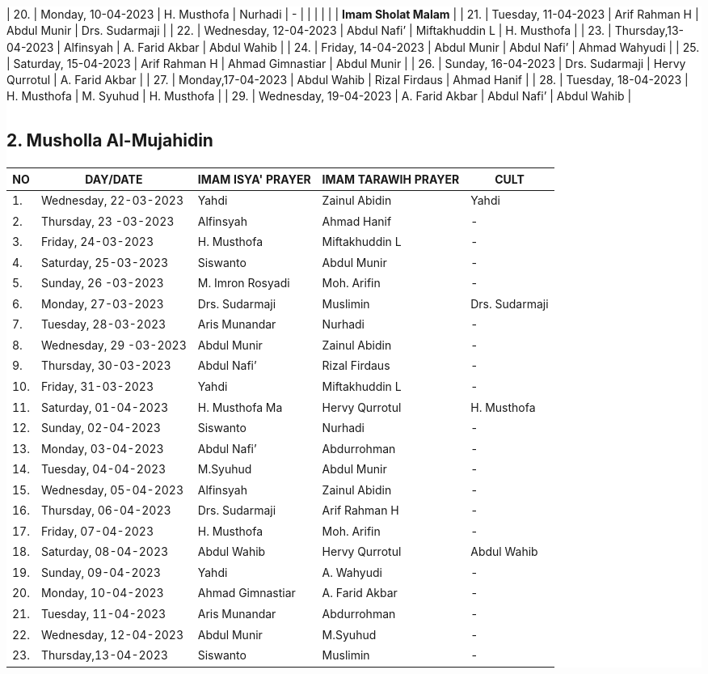 | 20. | Monday, 10-04-2023 | H. Musthofa | Nurhadi | - |
|  |  |  |  | **Imam Sholat Malam** |
| 21. | Tuesday, 11-04-2023 | Arif Rahman H | Abdul Munir | Drs. Sudarmaji |
| 22. | Wednesday, 12-04-2023 | Abdul Nafi’ | Miftakhuddin L | H. Musthofa |
| 23. | Thursday,13-04-2023 | Alfinsyah | A. Farid Akbar | Abdul Wahib |
| 24. | Friday, 14-04-2023 | Abdul Munir | Abdul Nafi’ | Ahmad Wahyudi |
| 25. | Saturday, 15-04-2023 | Arif Rahman H | Ahmad Gimnastiar | Abdul Munir |
| 26. | Sunday, 16-04-2023 | Drs. Sudarmaji | Hervy Qurrotul | A. Farid Akbar |
| 27. | Monday,17-04-2023 | Abdul Wahib | Rizal Firdaus | Ahmad Hanif |
| 28. | Tuesday, 18-04-2023 | H. Musthofa | M. Syuhud | H. Musthofa |
| 29. | Wednesday, 19-04-2023 | A. Farid Akbar | Abdul Nafi’ | Abdul Wahib |

## 2. Musholla Al-Mujahidin

| NO | DAY/DATE | IMAM ISYA' PRAYER | IMAM TARAWIH PRAYER | CULT |
| --- | --- | --- | --- | --- |
| 1. | Wednesday, 22-03-2023 | Yahdi | Zainul Abidin | Yahdi |
| 2. | Thursday, 23 -03-2023 | Alfinsyah | Ahmad Hanif | - |
| 3. | Friday, 24-03-2023 | H. Musthofa | Miftakhuddin L | - |
| 4. | Saturday, 25-03-2023 | Siswanto | Abdul Munir | - |
| 5. | Sunday, 26 -03-2023 | M. Imron Rosyadi | Moh. Arifin | - |
| 6. | Monday, 27-03-2023 | Drs. Sudarmaji | Muslimin | Drs. Sudarmaji |
| 7. | Tuesday, 28-03-2023 | Aris Munandar | Nurhadi | - |
| 8. | Wednesday, 29 -03-2023 | Abdul Munir | Zainul Abidin | - |
| 9. | Thursday, 30-03-2023 | Abdul Nafi’ | Rizal Firdaus | - |
| 10. | Friday, 31-03-2023 | Yahdi | Miftakhuddin L | - |
| 11. | Saturday, 01-04-2023 | H. Musthofa Ma | Hervy Qurrotul | H. Musthofa |
| 12. | Sunday, 02-04-2023 | Siswanto | Nurhadi | - |
| 13. | Monday, 03-04-2023 | Abdul Nafi’ | Abdurrohman | - |
| 14. | Tuesday, 04-04-2023 | M.Syuhud | Abdul Munir | - |
| 15. | Wednesday, 05-04-2023 | Alfinsyah | Zainul Abidin | - |
| 16. | Thursday, 06-04-2023 | Drs. Sudarmaji | Arif Rahman H | - |
| 17. | Friday, 07-04-2023 | H. Musthofa | Moh. Arifin | - |
| 18. | Saturday, 08-04-2023 | Abdul Wahib | Hervy Qurrotul | Abdul Wahib |
| 19. | Sunday, 09-04-2023 | Yahdi | A. Wahyudi | - |
| 20. | Monday, 10-04-2023 | Ahmad Gimnastiar | A. Farid Akbar | - |
| 21. | Tuesday, 11-04-2023 | Aris Munandar | Abdurrohman | - |
| 22. | Wednesday, 12-04-2023 | Abdul Munir | M.Syuhud | - |
| 23. | Thursday,13-04-2023 | Siswanto | Muslimin | - |